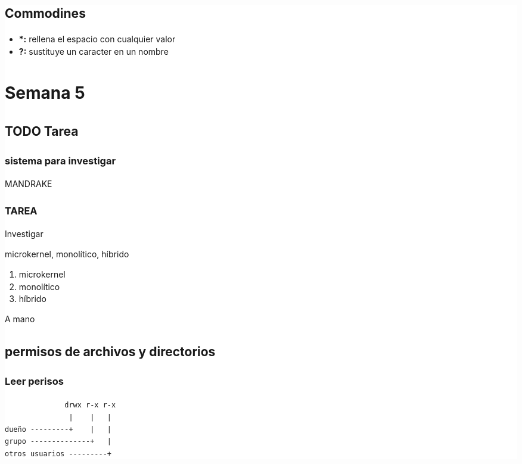 ## Commodines

-   **\*:** rellena el espacio con cualquier valor
-   **?:** sustituye un caracter en un nombre


<a id="org682b493"></a>

# Semana 5


<a id="org2d3f3e1"></a>

## TODO Tarea


<a id="org354f3ac"></a>

### sistema para investigar

MANDRAKE 


<a id="orgdf999ca"></a>

### TAREA

Investigar

microkernel, monolítico, híbrido

1.  microkernel
2.  monolítico
3.  híbrido

A mano


<a id="orga3616a2"></a>

## permisos de archivos y directorios


<a id="org14f38d9"></a>

### Leer perisos

                  drwx r-x r-x
                   |    |   |
    dueño ---------+    |   |
    grupo --------------+   |
    otros usuarios ---------+


<a id="org76ab362"></a>
